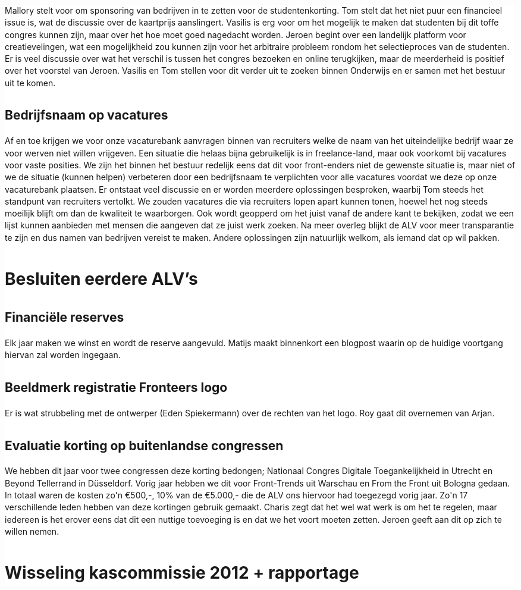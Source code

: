 Mallory stelt voor om sponsoring van bedrijven in te zetten voor de studentenkorting. Tom stelt dat het niet puur een financieel issue is, wat de discussie over de kaartprijs aanslingert. Vasilis is erg voor om het mogelijk te maken dat studenten bij dit toffe congres kunnen zijn, maar over het hoe moet goed nagedacht worden. Jeroen begint over een landelijk platform voor creatievelingen, wat een mogelijkheid zou kunnen zijn voor het arbitraire probleem rondom het selectieproces van de studenten. Er is veel discussie over wat het verschil is tussen het congres bezoeken en online terugkijken, maar de meerderheid is positief over het voorstel van Jeroen. Vasilis en Tom stellen voor dit verder uit te zoeken binnen Onderwijs en er samen met het bestuur uit te komen.

## Bedrijfsnaam op vacatures

Af en toe krijgen we voor onze vacaturebank aanvragen binnen van recruiters welke de naam van het uiteindelijke bedrijf waar ze voor werven niet willen vrijgeven. Een situatie die helaas bijna gebruikelijk is in freelance-land, maar ook voorkomt bij vacatures voor vaste posities. We zijn het binnen het bestuur redelijk eens dat dit voor front-enders niet de gewenste situatie is, maar niet of we de situatie (kunnen helpen) verbeteren door een bedrijfsnaam te verplichten voor alle vacatures voordat we deze op onze vacaturebank plaatsen. Er ontstaat veel discussie en er worden meerdere oplossingen besproken, waarbij Tom steeds het standpunt van recruiters vertolkt. We zouden vacatures die via recruiters lopen apart kunnen tonen, hoewel het nog steeds moeilijk blijft om dan de kwaliteit te waarborgen. Ook wordt geopperd om het juist vanaf de andere kant te bekijken, zodat we een lijst kunnen aanbieden met mensen die aangeven dat ze juist werk zoeken. Na meer overleg blijkt de ALV voor meer transparantie te zijn en dus namen van bedrijven vereist te maken. Andere oplossingen zijn natuurlijk welkom, als iemand dat op wil pakken.

# Besluiten eerdere ALV’s

## Financiële reserves

Elk jaar maken we winst en wordt de reserve aangevuld. Matijs maakt binnenkort een blogpost waarin op de huidige voortgang hiervan zal worden ingegaan.

## Beeldmerk registratie Fronteers logo

Er is wat strubbeling met de ontwerper (Eden Spiekermann) over de rechten van het logo. Roy gaat dit overnemen van Arjan.

## Evaluatie korting op buitenlandse congressen

We hebben dit jaar voor twee congressen deze korting bedongen; Nationaal Congres Digitale Toegankelijkheid in Utrecht en Beyond Tellerrand in Düsseldorf. Vorig jaar hebben we dit voor Front-Trends uit Warschau en From the Front uit Bologna gedaan. In totaal waren de kosten zo'n €500,-, 10% van de €5.000,- die de ALV ons hiervoor had toegezegd vorig jaar. Zo'n 17 verschillende leden hebben van deze kortingen gebruik gemaakt. Charis zegt dat het wel wat werk is om het te regelen, maar iedereen is het erover eens dat dit een nuttige toevoeging is en dat we het voort moeten zetten. Jeroen geeft aan dit op zich te willen nemen.

# Wisseling kascommissie 2012 + rapportage
